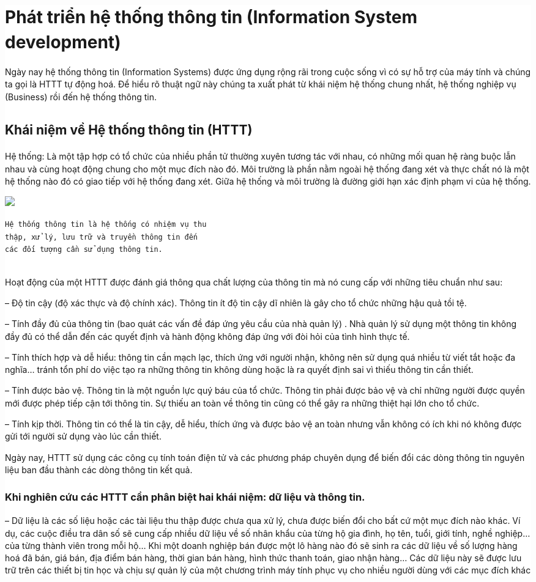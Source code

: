 # Phát triển hệ thống thông tin (Information System development)

Ngày nay hệ thống thông tin (Information Systems) được ứng dụng rộng rãi trong cuộc sống vì có sự hỗ trợ của máy tính và chúng ta gọi là HTTT tự động hoá. Để hiểu rõ thuật ngữ này chúng ta xuất phát từ khái niệm hệ thống chung nhất, hệ thống nghiệp vụ (Business) rồi đến hệ thống thông tin.

## Khái niệm về Hệ thống thông tin (HTTT)

Hệ thống: Là một tập hợp có tổ chức của nhiều phần tử thường xuyên tương tác với nhau, có những mối quan hệ ràng buộc lẫn nhau và cùng hoạt động chung cho một mục đích nào đó. Môi trường là phần nằm ngoài hệ thống đang xét và thực chất nó là một hệ thống nào đó có giao tiếp với hệ thống đang xét. Giữa hệ thống và môi trường là đường giới hạn xác định phạm vi của hệ thống.

![](/pictures/he-thong.jpg)

    Hệ thống thông tin là hệ thống có nhiệm vụ thu 
    thập, xử lý, lưu trữ và truyền thông tin đến 
    các đối tượng cần sử dụng thông tin.
\
Hoạt động của một HTTT được đánh giá thông qua chất lượng của thông tin mà nó cung cấp với những tiêu chuẩn như sau:

– Độ tin cậy  (độ xác thực và độ chính xác). Thông tin ít độ tin cậy dĩ nhiên là gây cho tổ chức những hậu quả tồi tệ.

– Tính đầy đủ của thông tin (bao quát các vấn đề đáp ứng yêu cầu của nhà quản lý) . Nhà quản lý sử dụng một thông tin không đầy đủ có thể dẫn đến các quyết định và hành động không đáp ứng với đòi hỏi của tình hình thực tế.

– Tính thích hợp và dễ hiểu: thông tin cần mạch lạc, thích ứng với người nhận, không nên sử dụng quá nhiều từ viết tắt hoặc đa nghĩa… tránh tổn phí do việc tạo ra những thông tin không dùng hoặc là ra quyết định sai vì thiếu thông tin cần thiết.

– Tính được bảo vệ. Thông tin là một nguồn lực quý báu của tổ chức. Thông tin phải được bảo vệ và chỉ những người được quyền mới được phép tiếp cận tới thông tin. Sự thiếu an toàn về thông tin cũng có thể gây ra những thiệt hại lớn cho tổ chức.

– Tính kịp thời. Thông tin có thể là tin cậy, dễ hiểu, thích ứng và được bảo vệ an toàn nhưng vẫn không có ích khi nó không được gửi tới người sử dụng vào lúc cần thiết.


Ngày nay, HTTT sử dụng các công cụ tính toán điện tử và các phương pháp chuyên dụng để biến đổi các dòng thông tin nguyên liệu ban đầu thành các dòng thông tin kết quả.

### Khi nghiên cứu các HTTT cần phân biệt hai khái niệm: dữ liệu và thông tin.

– Dữ liệu là các số liệu hoặc các tài liệu thu thập được chưa qua xử lý, chưa được biến đổi cho bất cứ một mục đích nào khác. Ví dụ, các cuộc điều tra dân số sẽ cung cấp nhiều dữ liệu về số nhân khẩu của từng hộ gia đình, họ tên, tuổi, giới tính, nghề nghiệp… của từng thành viên trong mỗi hộ… Khi một doanh nghiệp bán được một lô hàng nào đó sẽ sinh ra các dữ liệu về số lượng hàng hoá đã bán, giá bán, địa điểm bán hàng, thời gian bán hàng, hình thức thanh toán, giao nhận hàng… Các dữ liệu này sẽ được lưu trữ trên các thiết bị tin học và chịu sự quản lý của một chương trình máy tính phục vụ cho nhiều người dùng với các mục đích khác
